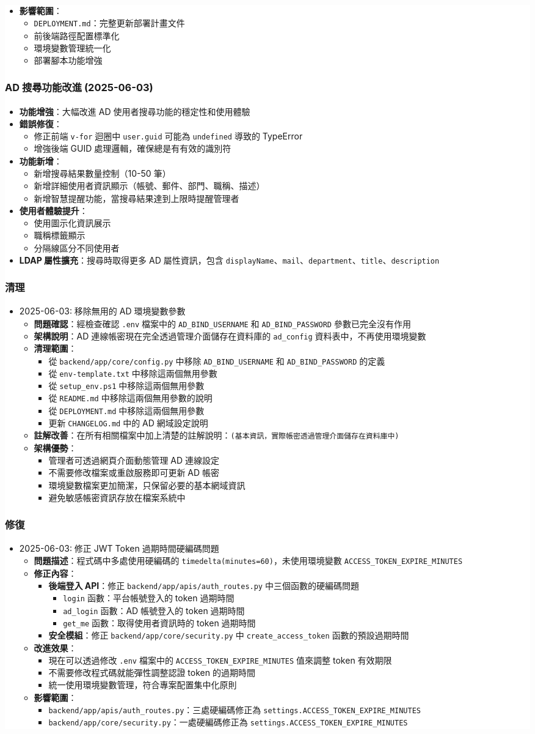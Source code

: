  - **影響範圍**：
    - `DEPLOYMENT.md`：完整更新部署計畫文件
    - 前後端路徑配置標準化
    - 環境變數管理統一化
    - 部署腳本功能增強

### AD 搜尋功能改進 (2025-06-03)

- **功能增強**：大幅改進 AD 使用者搜尋功能的穩定性和使用體驗
- **錯誤修復**：
  - 修正前端 `v-for` 迴圈中 `user.guid` 可能為 `undefined` 導致的 TypeError
  - 增強後端 GUID 處理邏輯，確保總是有有效的識別符
- **功能新增**：
  - 新增搜尋結果數量控制（10-50 筆）
  - 新增詳細使用者資訊顯示（帳號、郵件、部門、職稱、描述）
  - 新增智慧提醒功能，當搜尋結果達到上限時提醒管理者
- **使用者體驗提升**：
  - 使用圖示化資訊展示
  - 職稱標籤顯示
  - 分隔線區分不同使用者
- **LDAP 屬性擴充**：搜尋時取得更多 AD 屬性資訊，包含 `displayName`、`mail`、`department`、`title`、`description`

### 清理

- 2025-06-03: 移除無用的 AD 環境變數參數
  - **問題確認**：經檢查確認 `.env` 檔案中的 `AD_BIND_USERNAME` 和 `AD_BIND_PASSWORD` 參數已完全沒有作用
  - **架構說明**：AD 連線帳密現在完全透過管理介面儲存在資料庫的 `ad_config` 資料表中，不再使用環境變數
  - **清理範圍**：
    - 從 `backend/app/core/config.py` 中移除 `AD_BIND_USERNAME` 和 `AD_BIND_PASSWORD` 的定義
    - 從 `env-template.txt` 中移除這兩個無用參數
    - 從 `setup_env.ps1` 中移除這兩個無用參數
    - 從 `README.md` 中移除這兩個無用參數的說明
    - 從 `DEPLOYMENT.md` 中移除這兩個無用參數
    - 更新 `CHANGELOG.md` 中的 AD 網域設定說明
  - **註解改善**：在所有相關檔案中加上清楚的註解說明：`(基本資訊，實際帳密透過管理介面儲存在資料庫中)`
  - **架構優勢**：
    - 管理者可透過網頁介面動態管理 AD 連線設定
    - 不需要修改檔案或重啟服務即可更新 AD 帳密
    - 環境變數檔案更加簡潔，只保留必要的基本網域資訊
    - 避免敏感帳密資訊存放在檔案系統中

### 修復

- 2025-06-03: 修正 JWT Token 過期時間硬編碼問題
  - **問題描述**：程式碼中多處使用硬編碼的 `timedelta(minutes=60)`，未使用環境變數 `ACCESS_TOKEN_EXPIRE_MINUTES`
  - **修正內容**：
    - **後端登入 API**：修正 `backend/app/apis/auth_routes.py` 中三個函數的硬編碼問題
      - `login` 函數：平台帳號登入的 token 過期時間
      - `ad_login` 函數：AD 帳號登入的 token 過期時間  
      - `get_me` 函數：取得使用者資訊時的 token 過期時間
    - **安全模組**：修正 `backend/app/core/security.py` 中 `create_access_token` 函數的預設過期時間
  - **改進效果**：
    - 現在可以透過修改 `.env` 檔案中的 `ACCESS_TOKEN_EXPIRE_MINUTES` 值來調整 token 有效期限
    - 不需要修改程式碼就能彈性調整認證 token 的過期時間
    - 統一使用環境變數管理，符合專案配置集中化原則
  - **影響範圍**：
    - `backend/app/apis/auth_routes.py`：三處硬編碼修正為 `settings.ACCESS_TOKEN_EXPIRE_MINUTES`
    - `backend/app/core/security.py`：一處硬編碼修正為 `settings.ACCESS_TOKEN_EXPIRE_MINUTES`
